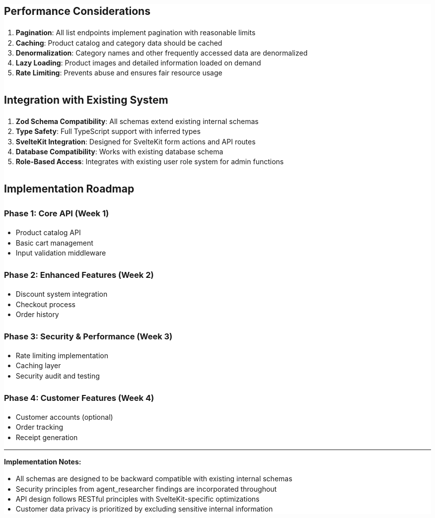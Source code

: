## Performance Considerations

1. **Pagination**: All list endpoints implement pagination with reasonable limits
2. **Caching**: Product catalog and category data should be cached
3. **Denormalization**: Category names and other frequently accessed data are denormalized
4. **Lazy Loading**: Product images and detailed information loaded on demand
5. **Rate Limiting**: Prevents abuse and ensures fair resource usage

## Integration with Existing System

1. **Zod Schema Compatibility**: All schemas extend existing internal schemas
2. **Type Safety**: Full TypeScript support with inferred types
3. **SvelteKit Integration**: Designed for SvelteKit form actions and API routes
4. **Database Compatibility**: Works with existing database schema
5. **Role-Based Access**: Integrates with existing user role system for admin functions

## Implementation Roadmap

### Phase 1: Core API (Week 1)

- Product catalog API
- Basic cart management
- Input validation middleware

### Phase 2: Enhanced Features (Week 2)

- Discount system integration
- Checkout process
- Order history

### Phase 3: Security & Performance (Week 3)

- Rate limiting implementation
- Caching layer
- Security audit and testing

### Phase 4: Customer Features (Week 4)

- Customer accounts (optional)
- Order tracking
- Receipt generation

---

**Implementation Notes:**

- All schemas are designed to be backward compatible with existing internal schemas
- Security principles from agent_researcher findings are incorporated throughout
- API design follows RESTful principles with SvelteKit-specific optimizations
- Customer data privacy is prioritized by excluding sensitive internal information
